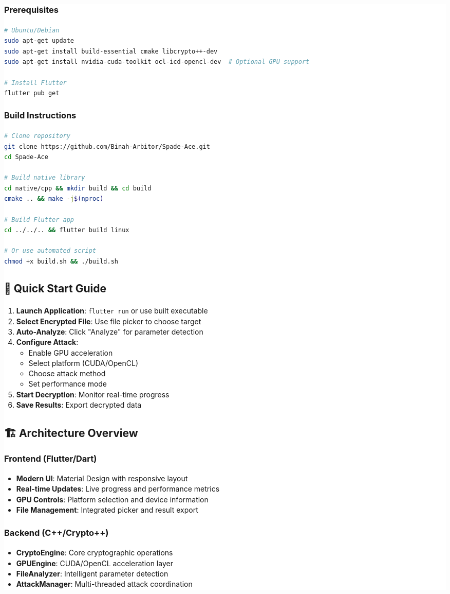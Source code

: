 ### Prerequisites
```bash
# Ubuntu/Debian
sudo apt-get update
sudo apt-get install build-essential cmake libcrypto++-dev
sudo apt-get install nvidia-cuda-toolkit ocl-icd-opencl-dev  # Optional GPU support

# Install Flutter
flutter pub get
```

### Build Instructions
```bash
# Clone repository
git clone https://github.com/Binah-Arbitor/Spade-Ace.git
cd Spade-Ace

# Build native library
cd native/cpp && mkdir build && cd build
cmake .. && make -j$(nproc)

# Build Flutter app
cd ../../.. && flutter build linux

# Or use automated script
chmod +x build.sh && ./build.sh
```

## 🚀 Quick Start Guide

1. **Launch Application**: `flutter run` or use built executable
2. **Select Encrypted File**: Use file picker to choose target
3. **Auto-Analyze**: Click "Analyze" for parameter detection
4. **Configure Attack**: 
   - Enable GPU acceleration
   - Select platform (CUDA/OpenCL)
   - Choose attack method
   - Set performance mode
5. **Start Decryption**: Monitor real-time progress
6. **Save Results**: Export decrypted data

## 🏗️ Architecture Overview

### Frontend (Flutter/Dart)
- **Modern UI**: Material Design with responsive layout
- **Real-time Updates**: Live progress and performance metrics
- **GPU Controls**: Platform selection and device information
- **File Management**: Integrated picker and result export

### Backend (C++/Crypto++)
- **CryptoEngine**: Core cryptographic operations
- **GPUEngine**: CUDA/OpenCL acceleration layer
- **FileAnalyzer**: Intelligent parameter detection
- **AttackManager**: Multi-threaded attack coordination

